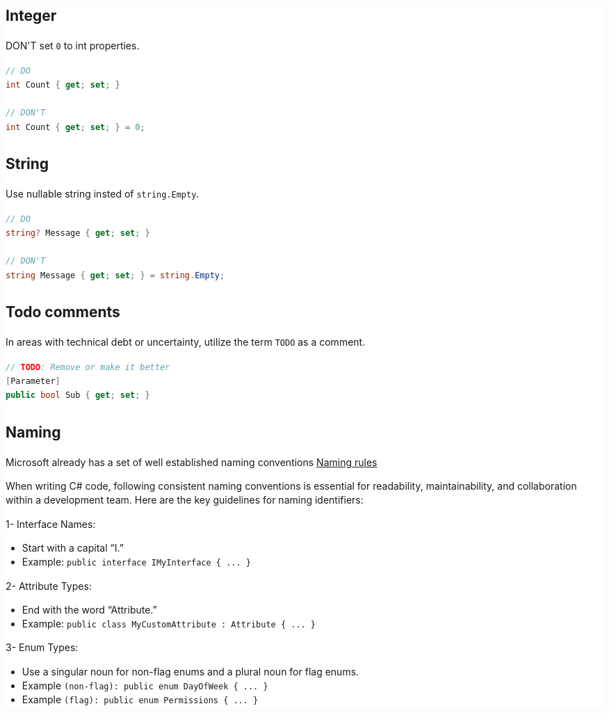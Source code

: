 ## Integer

DON'T set `0` to int properties.

```c#
// DO
int Count { get; set; }

// DON'T
int Count { get; set; } = 0;
```

## String

Use nullable string insted of `string.Empty`.

```c#
// DO
string? Message { get; set; }

// DON'T
string Message { get; set; } = string.Empty;
```

## Todo comments

In areas with technical debt or uncertainty, utilize the term `TODO` as a comment.

```c#
// TODO: Remove or make it better
[Parameter]
public bool Sub { get; set; }
```

## Naming

Microsoft already has a set of well established naming conventions [Naming rules](https://learn.microsoft.com/en-us/dotnet/csharp/fundamentals/coding-style/identifier-names#naming-rules)

When writing C# code, following consistent naming conventions is essential for readability, maintainability, and collaboration within a development team. Here are the key guidelines for naming identifiers:

1- Interface Names:

-   Start with a capital “I.”
-   Example: `public interface IMyInterface { ... }`

2- Attribute Types:

-   End with the word “Attribute.”
-   Example: `public class MyCustomAttribute : Attribute { ... }`

3- Enum Types:

-   Use a singular noun for non-flag enums and a plural noun for flag enums.
-   Example `(non-flag): public enum DayOfWeek { ... }`
-   Example `(flag): public enum Permissions { ... }`
